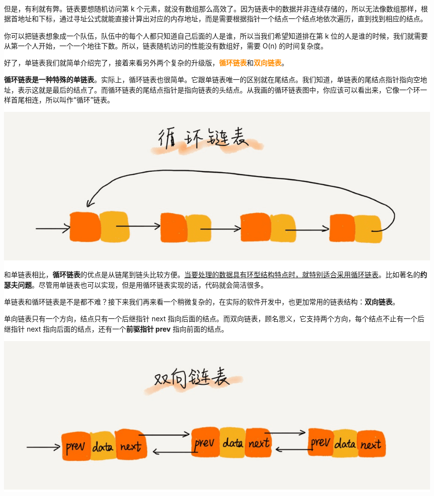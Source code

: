 但是，有利就有弊。链表要想随机访问第 k 个元素，就没有数组那么高效了。因为链表中的数据并非连续存储的，所以无法像数组那样，根据首地址和下标，通过寻址公式就能直接计算出对应的内存地址，而是需要根据指针一个结点一个结点地依次遍历，直到找到相应的结点。 

你可以把链表想象成一个队伍，队伍中的每个人都只知道自己后面的人是谁，所以当我们希望知道排在第 k 位的人是谁的时候，我们就需要从第一个人开始，一个一个地往下数。所以，链表随机访问的性能没有数组好，需要 O(n) 的时间复杂度。 

好了，单链表我们就简单介绍完了，接着来看另外两个复杂的升级版，<font color=#FF8C00>**循环链表**</font>和<font color=#FF8C00>**双向链表**</font>。 

**循环链表是一种特殊的单链表**。实际上，循环链表也很简单。它跟单链表唯一的区别就在尾结点。我们知道，单链表的尾结点指针指向空地址，表示这就是最后的结点了。而循环链表的尾结点指针是指向链表的头结点。从我画的循环链表图中，你应该可以看出来，它像一个环一样首尾相连，所以叫作“循环”链表。 

![](images/SJJG+SFZM-06-04.jpg)

和单链表相比，**循环链表**的优点是从链尾到链头比较方便。<u>当要处理的数据具有环型结构特点时，就特别适合采用循环链表</u>。比如著名的**约瑟夫问题**。尽管用单链表也可以实现，但是用循环链表实现的话，代码就会简洁很多。 

单链表和循环链表是不是都不难？接下来我们再来看一个稍微复杂的，在实际的软件开发中，也更加常用的链表结构：**双向链表**。 

单向链表只有一个方向，结点只有一个后继指针 next 指向后面的结点。而双向链表，顾名思义，它支持两个方向，每个结点不止有一个后继指针 next 指向后面的结点，还有一个**前驱指针 prev** 指向前面的结点。 

![](images/SJJG+SFZM-06-05.jpg)
